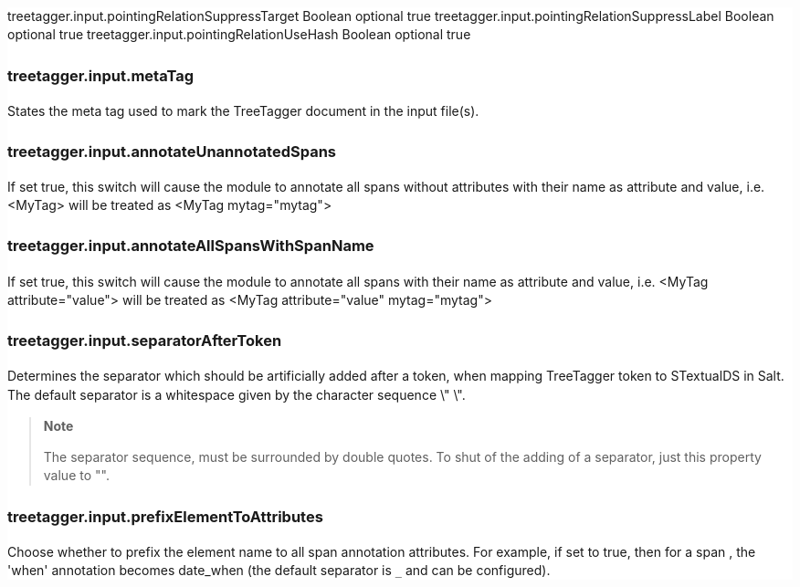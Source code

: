 <tr class="even">
<td align="left">treetagger.input.pointingRelationSuppressTarget</td>
<td align="left">Boolean</td>
<td align="left">optional</td>
<td align="left">true</td>
</tr>

<tr class="odd">
<td align="left">treetagger.input.pointingRelationSuppressLabel</td>
<td align="left">Boolean</td>
<td align="left">optional</td>
<td align="left">true</td>
</tr>

<tr class="even">
<td align="left">treetagger.input.pointingRelationUseHash</td>
<td align="left">Boolean</td>
<td align="left">optional</td>
<td align="left">true</td>
</tr>


</tbody>
</table>

### treetagger.input.metaTag

States the meta tag used to mark the TreeTagger document in the input file(s).

### treetagger.input.annotateUnannotatedSpans

If set true, this switch will cause the module to annotate all spans without attributes with their name as attribute and value, i.e. \<MyTag\> will be treated as \<MyTag mytag="mytag"\>

### treetagger.input.annotateAllSpansWithSpanName

If set true, this switch will cause the module to annotate all spans with their name as attribute and value, i.e. \<MyTag attribute="value"\> will be treated as \<MyTag attribute="value" mytag="mytag"\>

### treetagger.input.separatorAfterToken

Determines the separator which should be artificially added after a token, when mapping TreeTagger token to STextualDS in Salt. The default separator is a whitespace given by the character sequence \\" \\".

> **Note**
>
> The separator sequence, must be surrounded by double quotes. To shut of the adding of a separator, just this property value to "".

### treetagger.input.prefixElementToAttributes

Choose whether to prefix the element name to all span annotation attributes. For example, if set to true, then for a span <date when="2016">, the 'when' annotation becomes date_when (the default separator is `_` and can be configured).
